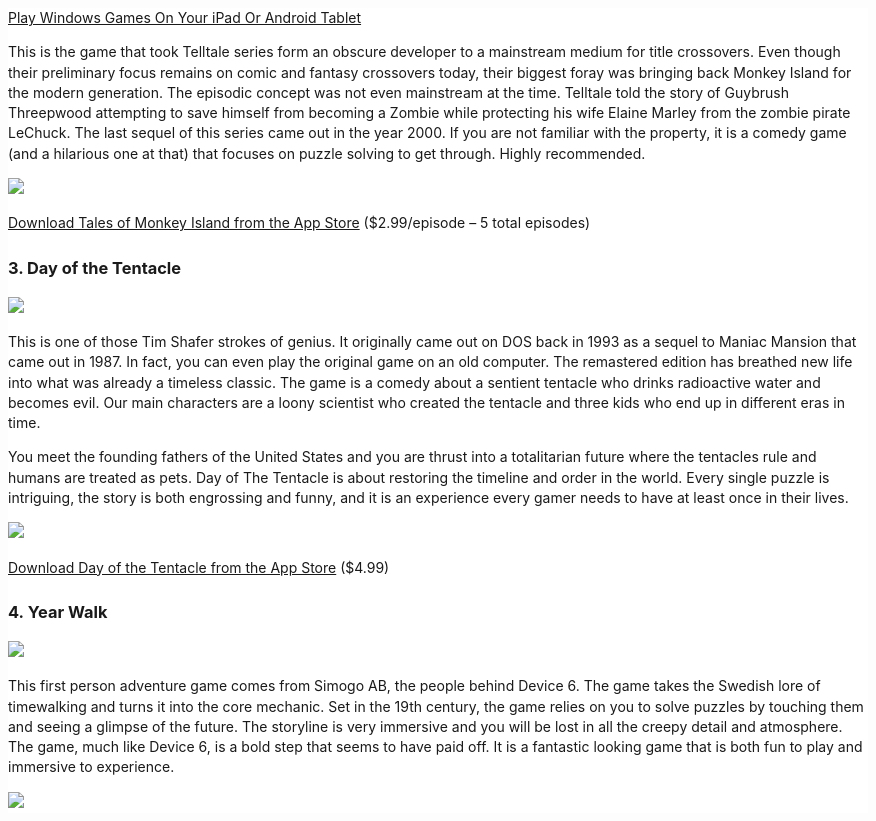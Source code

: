 [Play Windows Games On Your iPad Or Android Tablet](http://www.addictivetips.com/windows-tips/play-windows-games-on-your-ipad-or-android-tablet/)

This is the game that took Telltale series form an obscure developer to a mainstream medium for title crossovers. Even though their preliminary focus remains on comic and fantasy crossovers today, their biggest foray was bringing back Monkey Island for the modern generation. The episodic concept was not even mainstream at the time. Telltale told the story of Guybrush Threepwood attempting to save himself from becoming a Zombie while protecting his wife Elaine Marley from the zombie pirate LeChuck. The last sequel of this series came out in the year 2000. If you are not familiar with the property, it is a comedy game \(and a hilarious one at that\) that focuses on puzzle solving to get through. Highly recommended.

[![](http://cloud.addictivetips.com/wp-content/uploads/2017/05/Tales-from-Monkey-Island-2-Murray.jpeg)](http://www.addictivetips.com/ios/best-offline-games-for-ios/attachment/tales-from-monkey-island-2-murray/)

[Download Tales of Monkey Island from the App Store](https://itunes.apple.com/us/app/monkey-island-tales-1-hd/id406248957?mt=8&ign-mpt=uo%3D4) \($2.99/episode – 5 total episodes\)

### 3. Day of the Tentacle

[![](http://cloud.addictivetips.com/wp-content/uploads/2017/05/Day-of-The-Tentacle.jpg)](http://www.addictivetips.com/ios/best-offline-games-for-ios/attachment/day-of-the-tentacle/)

This is one of those Tim Shafer strokes of genius. It originally came out on DOS back in 1993 as a sequel to Maniac Mansion that came out in 1987. In fact, you can even play the original game on an old computer. The remastered edition has breathed new life into what was already a timeless classic. The game is a comedy about a sentient tentacle who drinks radioactive water and becomes evil. Our main characters are a loony scientist who created the tentacle and three kids who end up in different eras in time.

You meet the founding fathers of the United States and you are thrust into a totalitarian future where the tentacles rule and humans are treated as pets. Day of The Tentacle is about restoring the timeline and order in the world. Every single puzzle is intriguing, the story is both engrossing and funny, and it is an experience every gamer needs to have at least once in their lives.

[![](http://cloud.addictivetips.com/wp-content/uploads/2017/05/Day-of-The-Tentacle-Time-Machines.jpg)](http://www.addictivetips.com/ios/best-offline-games-for-ios/attachment/day-of-the-tentacle-time-machines/)

[Download Day of the Tentacle from the App Store](https://itunes.apple.com/us/app/day-of-the-tentacle-remastered/id1114170869?mt=8&ign-mpt=uo%3D4) \($4.99\)

### 4. Year Walk

[![](http://cloud.addictivetips.com/wp-content/uploads/2017/05/Year-Walk-2.jpg)](http://www.addictivetips.com/ios/best-offline-games-for-ios/attachment/year-walk-2/)

This first person adventure game comes from Simogo AB, the people behind Device 6. The game takes the Swedish lore of timewalking and turns it into the core mechanic. Set in the 19th century, the game relies on you to solve puzzles by touching them and seeing a glimpse of the future. The storyline is very immersive and you will be lost in all the creepy detail and atmosphere. The game, much like Device 6, is a bold step that seems to have paid off. It is a fantastic looking game that is both fun to play and immersive to experience.

[![](http://cloud.addictivetips.com/wp-content/uploads/2017/05/Year-Walk.jpg)](http://www.addictivetips.com/ios/best-offline-games-for-ios/attachment/year-walk/)
